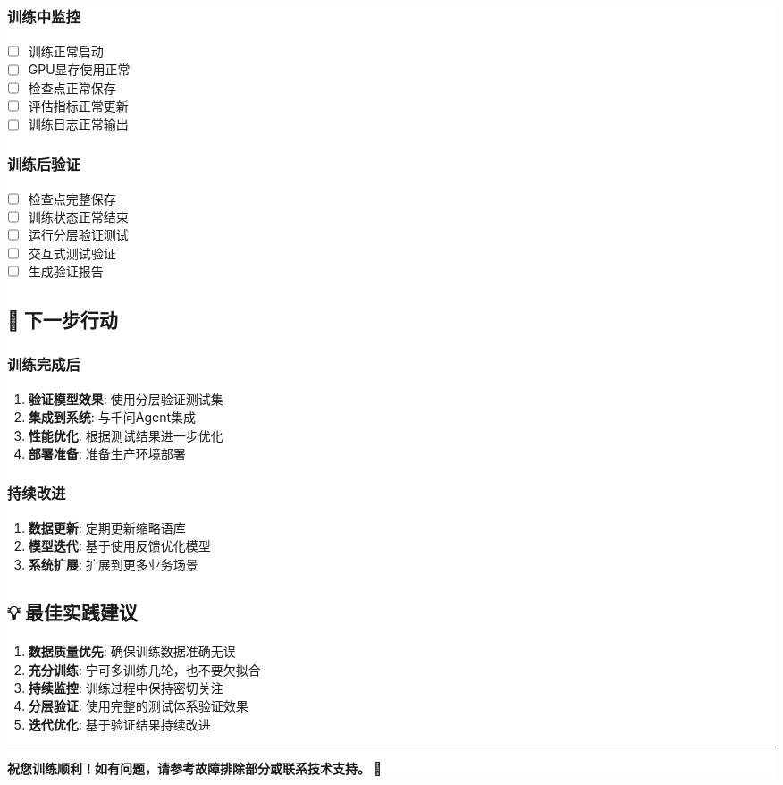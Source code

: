 ### 训练中监控
- [ ] 训练正常启动
- [ ] GPU显存使用正常
- [ ] 检查点正常保存
- [ ] 评估指标正常更新
- [ ] 训练日志正常输出

### 训练后验证
- [ ] 检查点完整保存
- [ ] 训练状态正常结束
- [ ] 运行分层验证测试
- [ ] 交互式测试验证
- [ ] 生成验证报告

## 🎯 下一步行动

### 训练完成后
1. **验证模型效果**: 使用分层验证测试集
2. **集成到系统**: 与千问Agent集成
3. **性能优化**: 根据测试结果进一步优化
4. **部署准备**: 准备生产环境部署

### 持续改进
1. **数据更新**: 定期更新缩略语库
2. **模型迭代**: 基于使用反馈优化模型
3. **系统扩展**: 扩展到更多业务场景

## 💡 最佳实践建议

1. **数据质量优先**: 确保训练数据准确无误
2. **充分训练**: 宁可多训练几轮，也不要欠拟合
3. **持续监控**: 训练过程中保持密切关注
4. **分层验证**: 使用完整的测试体系验证效果
5. **迭代优化**: 基于验证结果持续改进

---

**祝您训练顺利！如有问题，请参考故障排除部分或联系技术支持。** 🚀
